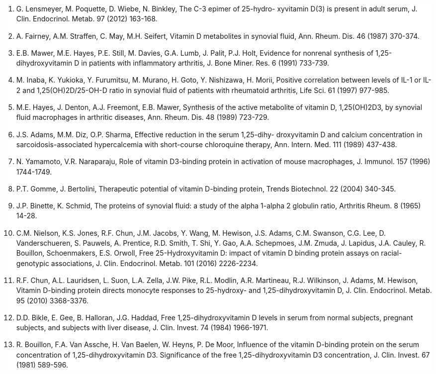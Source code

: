1. G. Lensmeyer, M. Poquette, D. Wiebe, N. Binkley, The C-3 epimer of 25-hydro- xyvitamin D(3) is present in adult serum, J. Clin. Endocrinol. Metab. 97 (2012) 163-168.

1. A. Fairney, A.M. Straffen, C. May, M.H. Seifert, Vitamin D metabolites in synovial fluid, Ann. Rheum. Dis. 46 (1987) 370-374.

1. E.B. Mawer, M.E. Hayes, P.E. Still, M. Davies, G.A. Lumb, J. Palit, P.J. Holt, Evidence for nonrenal synthesis of 1,25-dihydroxyvitamin D in patients with inflammatory arthritis, J. Bone Miner. Res. 6 (1991) 733-739.

1. M. Inaba, K. Yukioka, Y. Furumitsu, M. Murano, H. Goto, Y. Nishizawa, H. Morii, Positive correlation between levels of IL-1 or IL-2 and 1,25(OH)2D/25-OH-D ratio in synovial fluid of patients with rheumatoid arthritis, Life Sci. 61 (1997) 977-985.

1. M.E. Hayes, J. Denton, A.J. Freemont, E.B. Mawer, Synthesis of the active metabolite of vitamin D, 1,25(OH)2D3, by synovial fluid macrophages in arthritic diseases, Ann. Rheum. Dis. 48 (1989) 723-729.

1. J.S. Adams, M.M. Diz, O.P. Sharma, Effective reduction in the serum 1,25-dihy- droxyvitamin D and calcium concentration in sarcoidosis-associated hypercalcemia with short-course chloroquine therapy, Ann. Intern. Med. 111 (1989) 437-438.

1. N. Yamamoto, V.R. Naraparaju, Role of vitamin D3-binding protein in activation of mouse macrophages, J. Immunol. 157 (1996) 1744-1749.

1. P.T. Gomme, J. Bertolini, Therapeutic potential of vitamin D-binding protein, Trends Biotechnol. 22 (2004) 340-345.

1. J.P. Binette, K. Schmid, The proteins of synovial fluid: a study of the alpha 1-alpha 2 globulin ratio, Arthritis Rheum. 8 (1965) 14-28.

1. C.M. Nielson, K.S. Jones, R.F. Chun, J.M. Jacobs, Y. Wang, M. Hewison, J.S. Adams, C.M. Swanson, C.G. Lee, D. Vanderschueren, S. Pauwels, A. Prentice, R.D. Smith, T.	Shi, Y. Gao, A.A. Schepmoes, J.M. Zmuda, J. Lapidus, J.A. Cauley, R. Bouillon, Schoenmakers, E.S. Orwoll, Free 25-Hydroxyvitamin D: impact of vitamin D binding protein assays on racial-genotypic associations, J. Clin. Endocrinol. Metab. 101 (2016) 2226-2234.

1. R.F. Chun, A.L. Lauridsen, L. Suon, L.A. Zella, J.W. Pike, R.L. Modlin, A.R. Martineau, R.J. Wilkinson, J. Adams, M. Hewison, Vitamin D-binding protein directs monocyte responses to 25-hydroxy- and 1,25-dihydroxyvitamin D, J. Clin. Endocrinol. Metab. 95 (2010) 3368-3376.

1. D.D. Bikle, E. Gee, B. Halloran, J.G. Haddad, Free 1,25-dihydroxyvitamin D levels in serum from normal subjects, pregnant subjects, and subjects with liver disease, J. Clin. Invest. 74 (1984) 1966-1971.

1. R. Bouillon, F.A. Van Assche, H. Van Baelen, W. Heyns, P. De Moor, Influence of the vitamin D-binding protein on the serum concentration of 1,25-dihydroxyvitamin D3. Significance of the free 1,25-dihydroxyvitamin D3 concentration, J. Clin. Invest. 67 (1981) 589-596.

